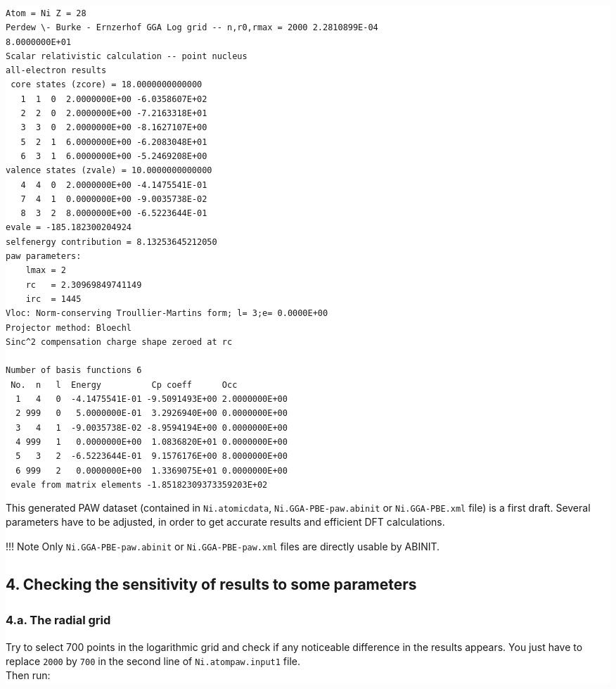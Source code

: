     Atom = Ni Z = 28  
    Perdew \- Burke - Ernzerhof GGA Log grid -- n,r0,rmax = 2000 2.2810899E-04
    8.0000000E+01  
    Scalar relativistic calculation -- point nucleus  
    all-electron results  
     core states (zcore) = 18.0000000000000  
       1  1  0  2.0000000E+00 -6.0358607E+02  
       2  2  0  2.0000000E+00 -7.2163318E+01  
       3  3  0  2.0000000E+00 -8.1627107E+00  
       5  2  1  6.0000000E+00 -6.2083048E+01  
       6  3  1  6.0000000E+00 -5.2469208E+00  
    valence states (zvale) = 10.0000000000000  
       4  4  0  2.0000000E+00 -4.1475541E-01  
       7  4  1  0.0000000E+00 -9.0035738E-02  
       8  3  2  8.0000000E+00 -6.5223644E-01  
    evale = -185.182300204924  
    selfenergy contribution = 8.13253645212050  
    paw parameters:  
        lmax = 2  
        rc   = 2.30969849741149  
        irc  = 1445  
    Vloc: Norm-conserving Troullier-Martins form; l= 3;e= 0.0000E+00  
    Projector method: Bloechl  
    Sinc^2 compensation charge shape zeroed at rc  
      
    Number of basis functions 6  
     No.  n   l  Energy          Cp coeff      Occ  
      1   4   0  -4.1475541E-01 -9.5091493E+00 2.0000000E+00  
      2 999   0   5.0000000E-01  3.2926940E+00 0.0000000E+00  
      3   4   1  -9.0035738E-02 -8.9594194E+00 0.0000000E+00  
      4 999   1   0.0000000E+00  1.0836820E+01 0.0000000E+00  
      5   3   2  -6.5223644E-01  9.1576176E+00 8.0000000E+00  
      6 999   2   0.0000000E+00  1.3369075E+01 0.0000000E+00  
     evale from matrix elements -1.85182309373359203E+02

This generated PAW dataset (contained in `Ni.atomicdata`, `Ni.GGA-PBE-paw.abinit`
or `Ni.GGA-PBE.xml` file) is a first draft.
Several parameters have to be adjusted, in order to get accurate results and efficient DFT calculations.

!!! Note
    Only `Ni.GGA-PBE-paw.abinit` or `Ni.GGA-PBE-paw.xml` files are directly usable by ABINIT.

## 4. Checking the sensitivity of results to some parameters

### 4.a. The radial grid

Try to select 700 points in the logarithmic grid and check if any noticeable
difference in the results appears.
You just have to replace `2000` by `700` in the second line of `Ni.atompaw.input1` file.  
Then run:
